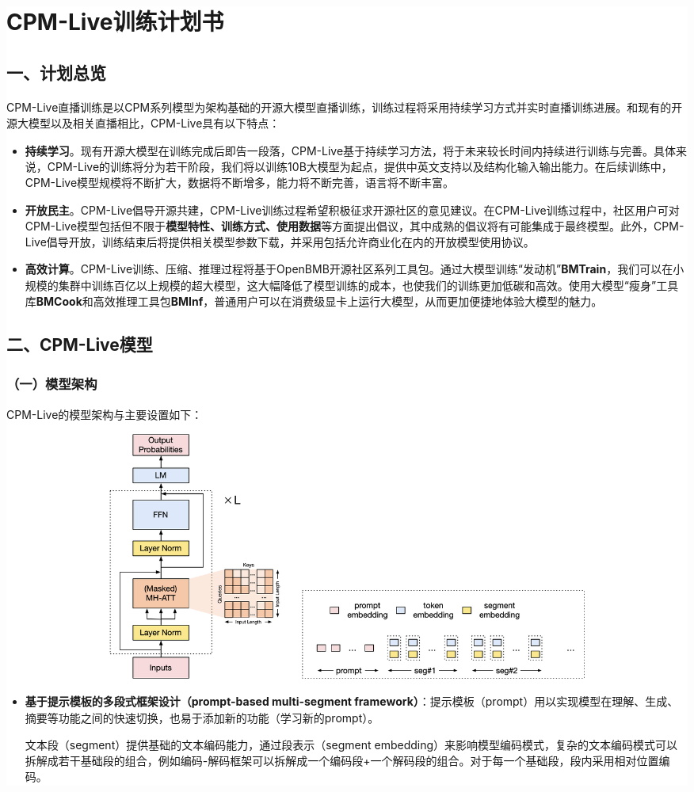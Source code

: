 # CPM-Live训练计划书

## 一、计划总览
CPM-Live直播训练是以CPM系列模型为架构基础的开源大模型直播训练，训练过程将采用持续学习方式并实时直播训练进展。和现有的开源大模型以及相关直播相比，CPM-Live具有以下特点：

- **持续学习**。现有开源大模型在训练完成后即告一段落，CPM-Live基于持续学习方法，将于未来较长时间内持续进行训练与完善。具体来说，CPM-Live的训练将分为若干阶段，我们将以训练10B大模型为起点，提供中英文支持以及结构化输入输出能力。在后续训练中，CPM-Live模型规模将不断扩大，数据将不断增多，能力将不断完善，语言将不断丰富。

- **开放民主**。CPM-Live倡导开源共建，CPM-Live训练过程希望积极征求开源社区的意见建议。在CPM-Live训练过程中，社区用户可对CPM-Live模型包括但不限于**模型特性、训练方式、使用数据**等方面提出倡议，其中成熟的倡议将有可能集成于最终模型。此外，CPM-Live倡导开放，训练结束后将提供相关模型参数下载，并采用包括允许商业化在内的开放模型使用协议。

- **高效计算**。CPM-Live训练、压缩、推理过程将基于OpenBMB开源社区系列工具包。通过大模型训练“发动机”**BMTrain**，我们可以在小规模的集群中训练百亿以上规模的超大模型，这大幅降低了模型训练的成本，也使我们的训练更加低碳和高效。使用大模型“瘦身”工具库**BMCook**和高效推理工具包**BMInf**，普通用户可以在消费级显卡上运行大模型，从而更加便捷地体验大模型的魅力。

## 二、CPM-Live模型
### （一）模型架构
CPM-Live的模型架构与主要设置如下：

<div align="center">
<img src="./pics/framework.png" width="600px" />
</div>

- **基于提示模板的多段式框架设计（prompt-based multi-segment framework）**：提示模板（prompt）用以实现模型在理解、生成、摘要等功能之间的快速切换，也易于添加新的功能（学习新的prompt）。

	文本段（segment）提供基础的文本编码能力，通过段表示（segment embedding）来影响模型编码模式，复杂的文本编码模式可以拆解成若干基础段的组合，例如编码-解码框架可以拆解成一个编码段+一个解码段的组合。对于每一个基础段，段内采用相对位置编码。
